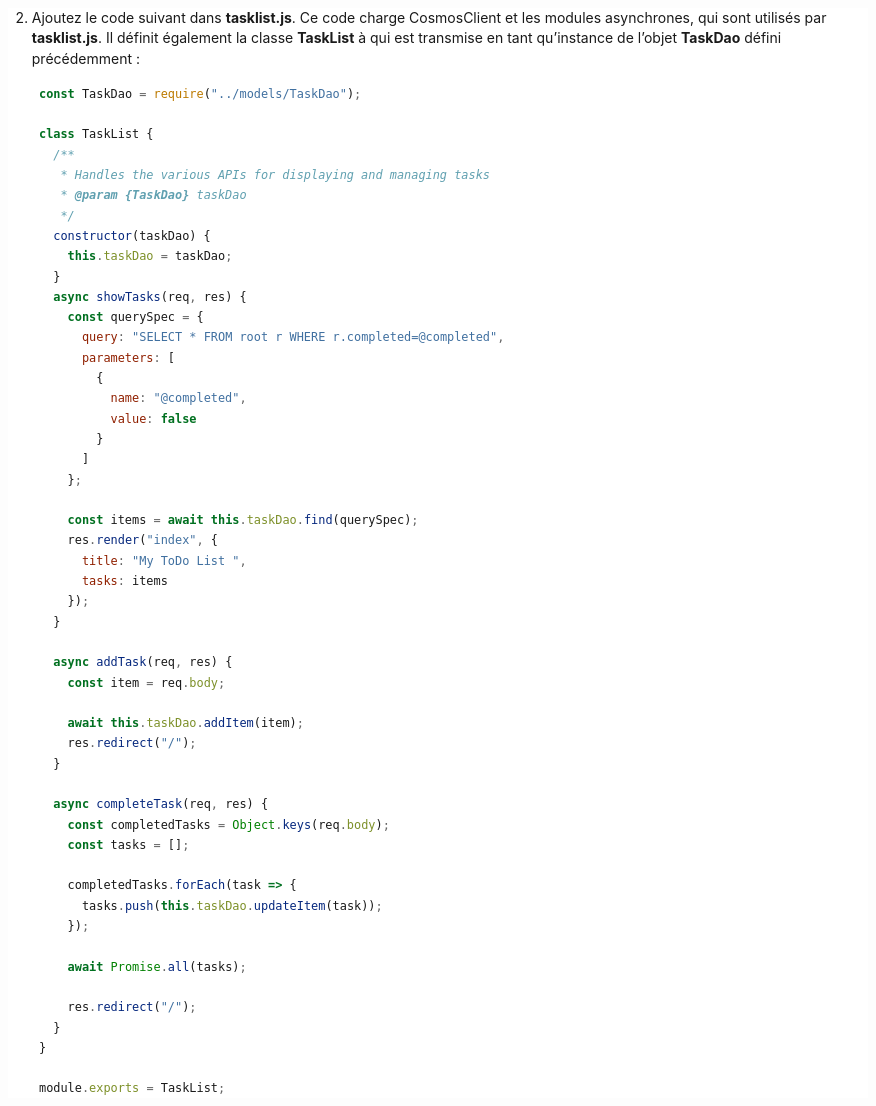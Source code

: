 2. Ajoutez le code suivant dans **tasklist.js**. Ce code charge CosmosClient et les modules asynchrones, qui sont utilisés par **tasklist.js**. Il définit également la classe **TaskList** à qui est transmise en tant qu’instance de l’objet **TaskDao** défini précédemment :
   
   ```javascript
    const TaskDao = require("../models/TaskDao");
    
    class TaskList {
      /**
       * Handles the various APIs for displaying and managing tasks
       * @param {TaskDao} taskDao
       */
      constructor(taskDao) {
        this.taskDao = taskDao;
      }
      async showTasks(req, res) {
        const querySpec = {
          query: "SELECT * FROM root r WHERE r.completed=@completed",
          parameters: [
            {
              name: "@completed",
              value: false
            }
          ]
        };

        const items = await this.taskDao.find(querySpec);
        res.render("index", {
          title: "My ToDo List ",
          tasks: items
        });
      }

      async addTask(req, res) {
        const item = req.body;

        await this.taskDao.addItem(item);
        res.redirect("/");
      }

      async completeTask(req, res) {
        const completedTasks = Object.keys(req.body);
        const tasks = [];

        completedTasks.forEach(task => {
          tasks.push(this.taskDao.updateItem(task));
        });

        await Promise.all(tasks);

        res.redirect("/");
      }
    }

    module.exports = TaskList;
   ```
